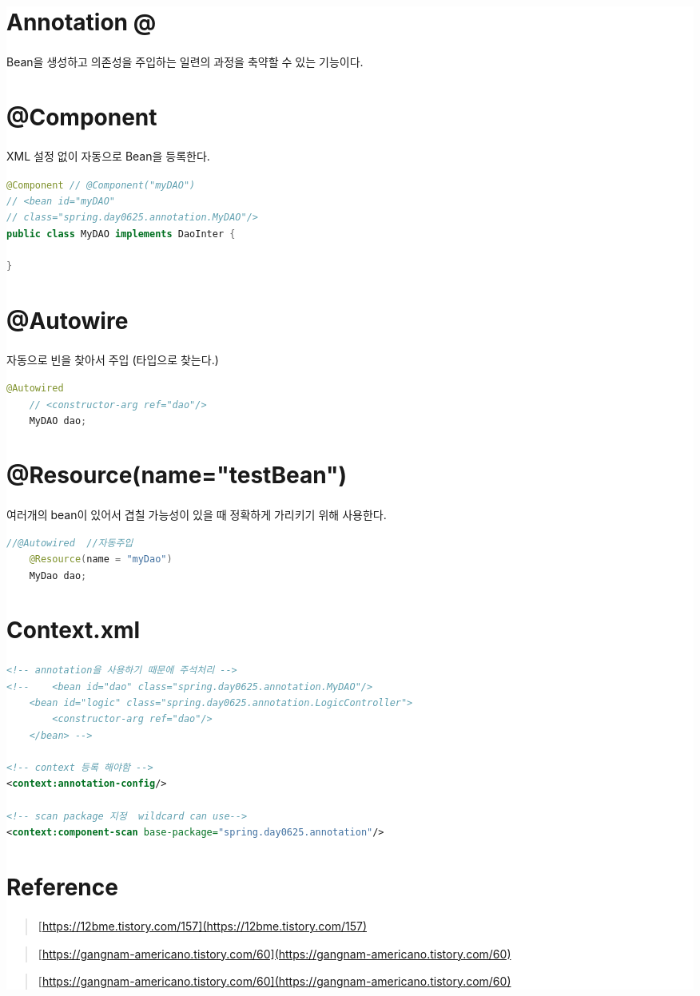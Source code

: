 # Annotation @

Bean을 생성하고 의존성을 주입하는 일련의 과정을 축약할 수 있는 기능이다.

# @Component

XML 설정 없이 자동으로 Bean을 등록한다.

```java
@Component // @Component("myDAO")
// <bean id="myDAO" 
// class="spring.day0625.annotation.MyDAO"/>
public class MyDAO implements DaoInter {

}
```

# @Autowire

자동으로 빈을 찾아서 주입 (타입으로 찾는다.)

```java
@Autowired
	// <constructor-arg ref="dao"/>
	MyDAO dao;
```

# @Resource(name="testBean")

여러개의 bean이 있어서 겹칠 가능성이 있을 때 정확하게 가리키기 위해 사용한다.

```java
//@Autowired  //자동주입
	@Resource(name = "myDao")
	MyDao dao;
```

# Context.xml

```xml
<!-- annotation을 사용하기 때문에 주석처리 -->
<!-- 	<bean id="dao" class="spring.day0625.annotation.MyDAO"/>
	<bean id="logic" class="spring.day0625.annotation.LogicController">
		<constructor-arg ref="dao"/>
	</bean> -->

<!-- context 등록 해야함 -->
<context:annotation-config/>
	
<!-- scan package 지정  wildcard can use-->
<context:component-scan base-package="spring.day0625.annotation"/>

```

# Reference

> [https://12bme.tistory.com/157](https://12bme.tistory.com/157)

> [https://gangnam-americano.tistory.com/60](https://gangnam-americano.tistory.com/60)

> [https://gangnam-americano.tistory.com/60](https://gangnam-americano.tistory.com/60)
